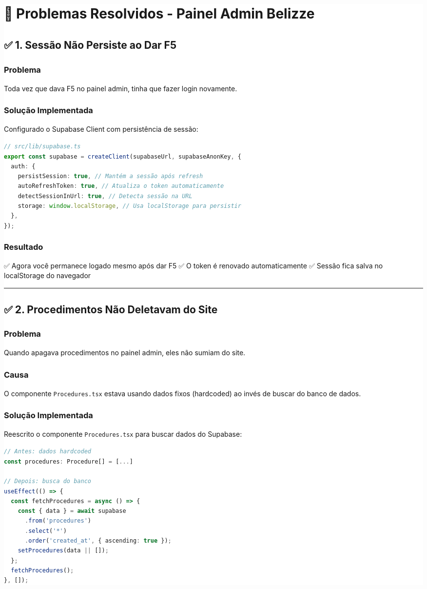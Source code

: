 # 🎯 Problemas Resolvidos - Painel Admin Belizze

## ✅ 1. Sessão Não Persiste ao Dar F5

### Problema
Toda vez que dava F5 no painel admin, tinha que fazer login novamente.

### Solução Implementada
Configurado o Supabase Client com persistência de sessão:

```typescript
// src/lib/supabase.ts
export const supabase = createClient(supabaseUrl, supabaseAnonKey, {
  auth: {
    persistSession: true, // Mantém a sessão após refresh
    autoRefreshToken: true, // Atualiza o token automaticamente
    detectSessionInUrl: true, // Detecta sessão na URL
    storage: window.localStorage, // Usa localStorage para persistir
  },
});
```

### Resultado
✅ Agora você permanece logado mesmo após dar F5
✅ O token é renovado automaticamente
✅ Sessão fica salva no localStorage do navegador

---

## ✅ 2. Procedimentos Não Deletavam do Site

### Problema
Quando apagava procedimentos no painel admin, eles não sumiam do site.

### Causa
O componente `Procedures.tsx` estava usando dados fixos (hardcoded) ao invés de buscar do banco de dados.

### Solução Implementada
Reescrito o componente `Procedures.tsx` para buscar dados do Supabase:

```typescript
// Antes: dados hardcoded
const procedures: Procedure[] = [...]

// Depois: busca do banco
useEffect(() => {
  const fetchProcedures = async () => {
    const { data } = await supabase
      .from('procedures')
      .select('*')
      .order('created_at', { ascending: true });
    setProcedures(data || []);
  };
  fetchProcedures();
}, []);
```
